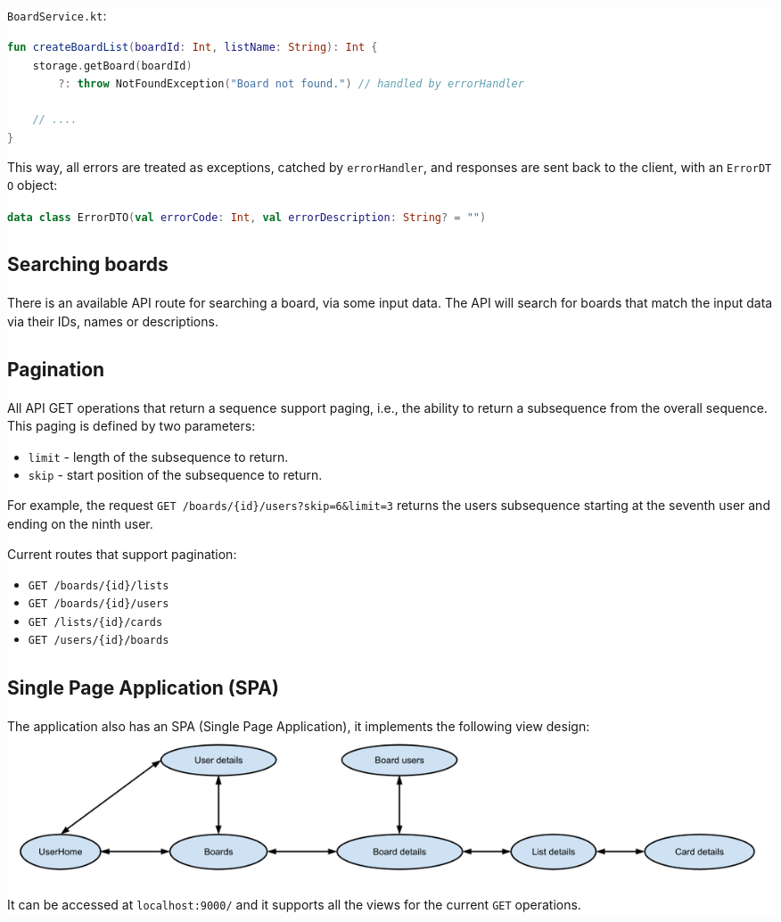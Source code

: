 `BoardService.kt`:
```kt
fun createBoardList(boardId: Int, listName: String): Int {
    storage.getBoard(boardId)
        ?: throw NotFoundException("Board not found.") // handled by errorHandler

    // ....
}
```

This way, all errors are treated as exceptions, catched by `errorHandler`, and responses are sent back to the client, with an `ErrorDTO` object:
```kt
data class ErrorDTO(val errorCode: Int, val errorDescription: String? = "")
```

## Searching boards

There is an available API route for searching a board, via some input data. The API will search for boards that match the input data via their IDs, names or descriptions. 

## Pagination

All API GET operations that return a sequence support paging, i.e., the ability to return a subsequence from the overall sequence. This paging is defined by two parameters:
- `limit` - length of the subsequence to return.
- `skip` - start position of the subsequence to return.

For example, the request `GET /boards/{id}/users?skip=6&limit=3` returns the users subsequence starting at the seventh user and ending on the ninth user.

Current routes that support pagination:
- `GET /boards/{id}/lists`
- `GET /boards/{id}/users`
- `GET /lists/{id}/cards`
- `GET /users/{id}/boards`

## Single Page Application (SPA)

The application also has an SPA (Single Page Application), it implements the following view design:
<img src="./spa_design.png" />

It can be accessed at `localhost:9000/` and it supports all the views for the current `GET` operations.
